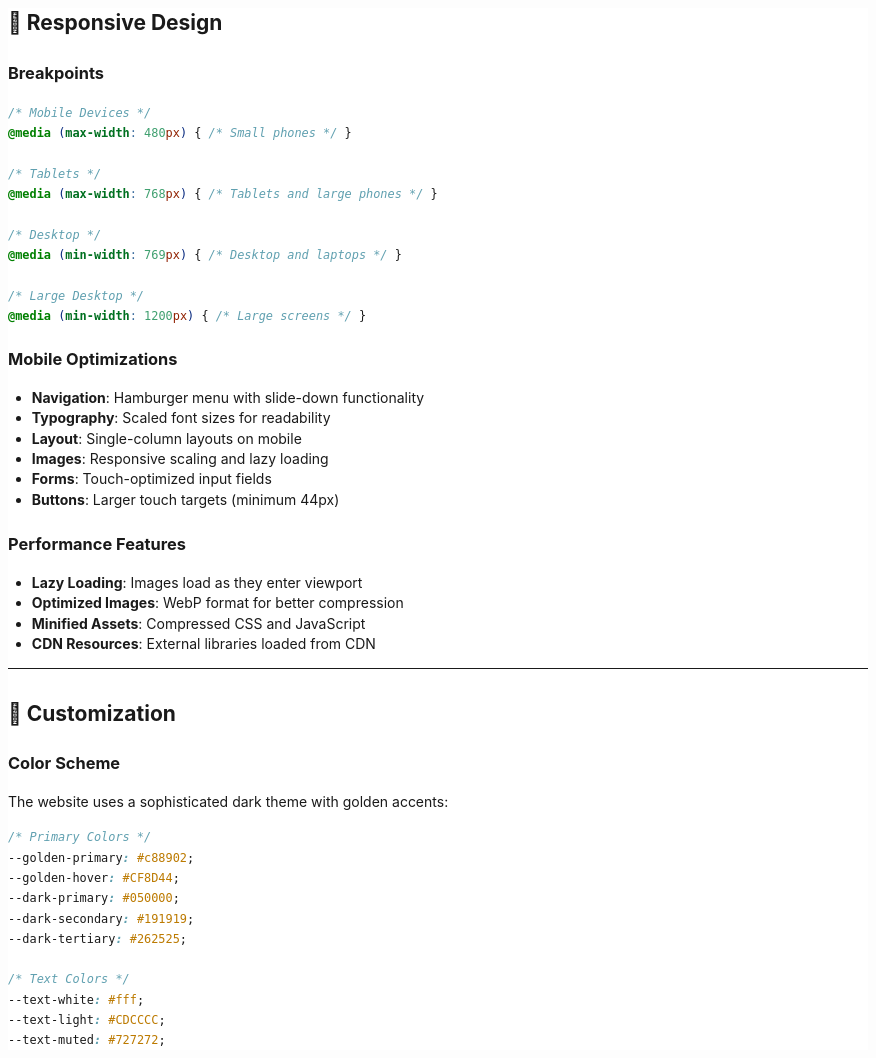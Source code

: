 ## 📱 Responsive Design

### Breakpoints
```css
/* Mobile Devices */
@media (max-width: 480px) { /* Small phones */ }

/* Tablets */
@media (max-width: 768px) { /* Tablets and large phones */ }

/* Desktop */
@media (min-width: 769px) { /* Desktop and laptops */ }

/* Large Desktop */
@media (min-width: 1200px) { /* Large screens */ }
```

### Mobile Optimizations
- **Navigation**: Hamburger menu with slide-down functionality
- **Typography**: Scaled font sizes for readability
- **Layout**: Single-column layouts on mobile
- **Images**: Responsive scaling and lazy loading
- **Forms**: Touch-optimized input fields
- **Buttons**: Larger touch targets (minimum 44px)

### Performance Features
- **Lazy Loading**: Images load as they enter viewport
- **Optimized Images**: WebP format for better compression
- **Minified Assets**: Compressed CSS and JavaScript
- **CDN Resources**: External libraries loaded from CDN

---

## 🎨 Customization

### Color Scheme
The website uses a sophisticated dark theme with golden accents:

```css
/* Primary Colors */
--golden-primary: #c88902;
--golden-hover: #CF8D44;
--dark-primary: #050000;
--dark-secondary: #191919;
--dark-tertiary: #262525;

/* Text Colors */
--text-white: #fff;
--text-light: #CDCCCC;
--text-muted: #727272;
```

